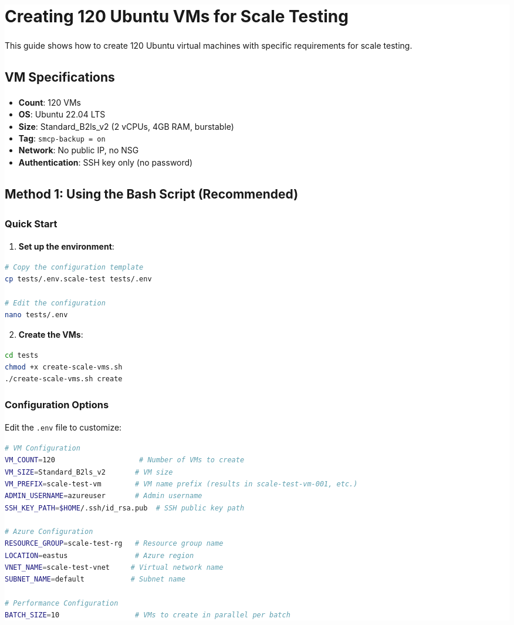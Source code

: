 # Creating 120 Ubuntu VMs for Scale Testing

This guide shows how to create 120 Ubuntu virtual machines with specific requirements for scale testing.

## VM Specifications

- **Count**: 120 VMs
- **OS**: Ubuntu 22.04 LTS
- **Size**: Standard_B2ls_v2 (2 vCPUs, 4GB RAM, burstable)
- **Tag**: `smcp-backup = on`
- **Network**: No public IP, no NSG
- **Authentication**: SSH key only (no password)

## Method 1: Using the Bash Script (Recommended)

### Quick Start

1. **Set up the environment**:
```bash
# Copy the configuration template
cp tests/.env.scale-test tests/.env

# Edit the configuration
nano tests/.env
```

2. **Create the VMs**:
```bash
cd tests
chmod +x create-scale-vms.sh
./create-scale-vms.sh create
```

### Configuration Options

Edit the `.env` file to customize:

```bash
# VM Configuration
VM_COUNT=120                    # Number of VMs to create
VM_SIZE=Standard_B2ls_v2       # VM size
VM_PREFIX=scale-test-vm        # VM name prefix (results in scale-test-vm-001, etc.)
ADMIN_USERNAME=azureuser       # Admin username
SSH_KEY_PATH=$HOME/.ssh/id_rsa.pub  # SSH public key path

# Azure Configuration
RESOURCE_GROUP=scale-test-rg   # Resource group name
LOCATION=eastus                # Azure region
VNET_NAME=scale-test-vnet     # Virtual network name
SUBNET_NAME=default           # Subnet name

# Performance Configuration
BATCH_SIZE=10                  # VMs to create in parallel per batch
```
